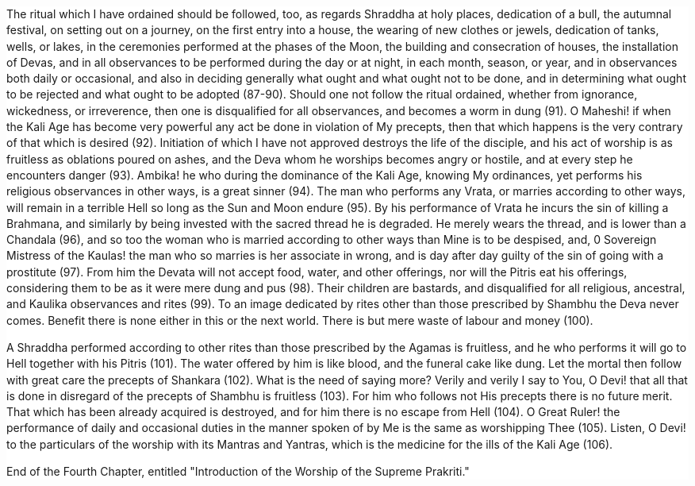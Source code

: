 The ritual which I have ordained should be followed, too, as regards Shraddha at holy places, dedication of a bull, the autumnal festival, on setting out on a journey, on the first entry into a house, the wearing of new clothes or jewels, dedication of tanks, wells, or lakes, in the ceremonies performed at the phases of the Moon, the building and consecration of houses, the installation of Devas, and in all observances to be performed during the day or at night, in each month, season, or year, and in observances both daily or occasional, and also in deciding generally what ought and what ought not to be done, and in determining what ought to be rejected and what ought to be adopted (87-90). Should one not follow the ritual ordained, whether from ignorance, wickedness, or irreverence, then one is disqualified for all observances, and becomes a worm in dung (91). O Maheshi! if when the Kali Age has become very powerful any act be done in violation of My precepts, then that which happens is the very contrary of that which is desired (92). Initiation of which I have not approved destroys the life of the disciple, and his act of worship is as fruitless as oblations poured on ashes, and the Deva whom he worships becomes angry or hostile, and at every step he encounters danger (93). Ambika! he who during the dominance of the Kali Age, knowing My ordinances, yet performs his religious observances in other ways, is a great sinner (94). The man who performs any Vrata, or marries according to other ways, will remain in a terrible Hell so long as the Sun and Moon endure (95). By his performance of Vrata he incurs the sin of killing a Brahmana, and similarly by being invested with the sacred thread he is degraded. He merely wears the thread, and is lower than a Chandala (96), and so too the woman who is married according to other ways than Mine is to be despised, and, 0 Sovereign Mistress of the Kaulas! the man who so marries is her associate in wrong, and is day after day guilty of the sin of going with a prostitute (97). From him the Devata will not accept food, water, and other offerings, nor will the Pitris eat his offerings, considering them to be as it were mere dung and pus (98). Their children are bastards, and disqualified for all religious, ancestral, and Kaulika observances and rites (99). To an image dedicated by rites other than those prescribed by Shambhu the Deva never comes. Benefit there is none either in this or the next world. There is but mere waste of labour and money (100).

A Shraddha performed according to other rites than those prescribed by the Agamas is fruitless, and he who performs it will go to Hell together with his Pitris (101). The water offered by him is like blood, and the funeral cake like dung. Let the mortal then follow with great care the precepts of Shankara (102). What is the need of saying more? Verily and verily I say to You, O Devi! that all that is done in disregard of the precepts of Shambhu is fruitless (103). For him who follows not His precepts there is no future merit. That which has been already acquired is destroyed, and for him there is no escape from Hell (104). O Great Ruler! the performance of daily and occasional duties in the manner spoken of by Me is the same as worshipping Thee (105). Listen, O Devi! to the particulars of the worship with its Mantras and Yantras, which is the medicine for the ills of the Kali Age (106).

End of the Fourth Chapter, entitled "Introduction of the Worship of the Supreme Prakriti."

